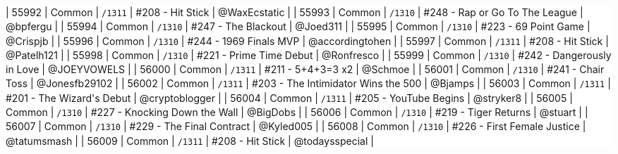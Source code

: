 | 55992 | Common | `/1311` | #208 - Hit Stick | \@WaxEcstatic |
| 55993 | Common | `/1310` | #248 - Rap or Go To The League | \@bpfergu |
| 55994 | Common | `/1310` | #247 - The Blackout  | \@Joed311 |
| 55995 | Common | `/1310` | #223 - 69 Point Game | \@Crispjb |
| 55996 | Common | `/1310` | #244 - 1969 Finals MVP | \@accordingtohen |
| 55997 | Common | `/1311` | #208 - Hit Stick | \@Patelh121 |
| 55998 | Common | `/1310` | #221 - Prime Time Debut  | \@Ronfresco |
| 55999 | Common | `/1310` | #242 - Dangerously in Love | \@JOEYVOWELS |
| 56000 | Common | `/1311` | #211 - 5+4+3=3 x2 | \@Schmoe |
| 56001 | Common | `/1310` | #241 - Chair Toss | \@Jonesfb29102 |
| 56002 | Common | `/1311` | #203 - The Intimidator Wins the 500 | \@Bjamps |
| 56003 | Common | `/1311` | #201 - The Wizard&#039;s Debut | \@cryptoblogger |
| 56004 | Common | `/1311` | #205 - YouTube Begins | \@stryker8 |
| 56005 | Common | `/1310` | #227 - Knocking Down the Wall | \@BigDobs |
| 56006 | Common | `/1310` | #219 - Tiger Returns | \@stuart |
| 56007 | Common | `/1310` | #229 - The Final Contract | \@Kyled005 |
| 56008 | Common | `/1310` | #226 - First Female Justice | \@tatumsmash |
| 56009 | Common | `/1311` | #208 - Hit Stick | \@todaysspecial |
